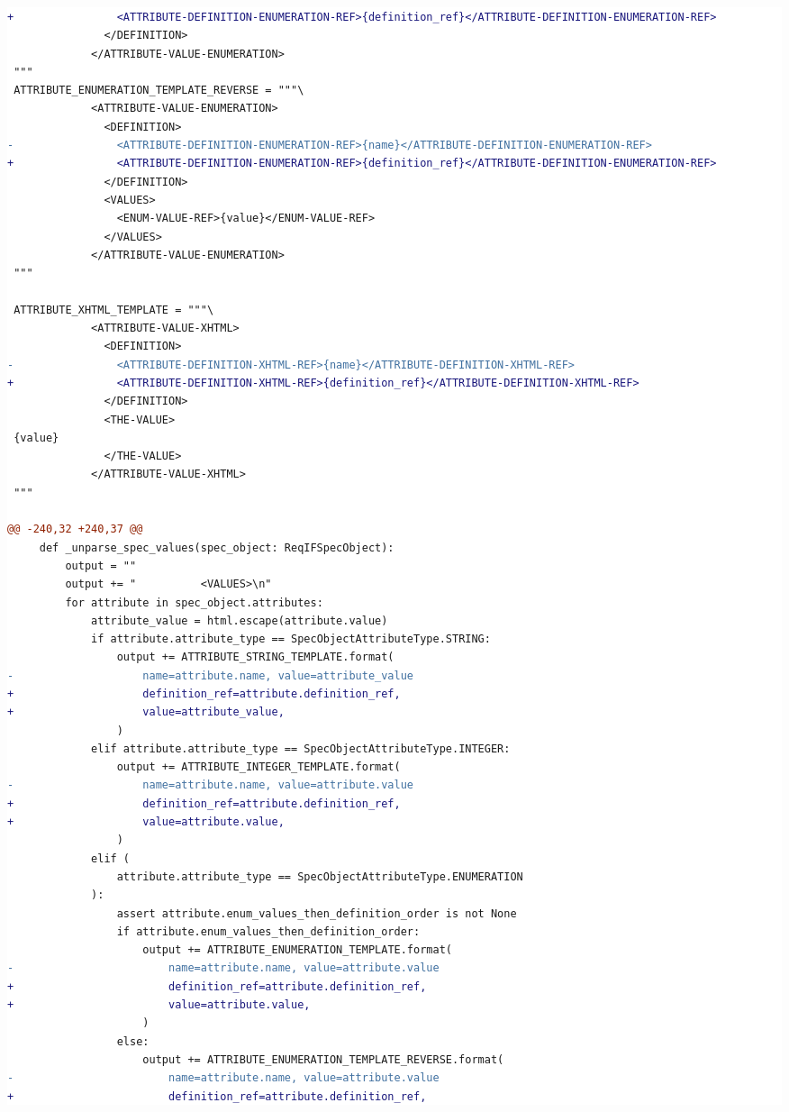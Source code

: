 ```diff
+                <ATTRIBUTE-DEFINITION-ENUMERATION-REF>{definition_ref}</ATTRIBUTE-DEFINITION-ENUMERATION-REF>
               </DEFINITION>
             </ATTRIBUTE-VALUE-ENUMERATION>
 """
 ATTRIBUTE_ENUMERATION_TEMPLATE_REVERSE = """\
             <ATTRIBUTE-VALUE-ENUMERATION>
               <DEFINITION>
-                <ATTRIBUTE-DEFINITION-ENUMERATION-REF>{name}</ATTRIBUTE-DEFINITION-ENUMERATION-REF>
+                <ATTRIBUTE-DEFINITION-ENUMERATION-REF>{definition_ref}</ATTRIBUTE-DEFINITION-ENUMERATION-REF>
               </DEFINITION>
               <VALUES>
                 <ENUM-VALUE-REF>{value}</ENUM-VALUE-REF>
               </VALUES>
             </ATTRIBUTE-VALUE-ENUMERATION>
 """
 
 ATTRIBUTE_XHTML_TEMPLATE = """\
             <ATTRIBUTE-VALUE-XHTML>
               <DEFINITION>
-                <ATTRIBUTE-DEFINITION-XHTML-REF>{name}</ATTRIBUTE-DEFINITION-XHTML-REF>
+                <ATTRIBUTE-DEFINITION-XHTML-REF>{definition_ref}</ATTRIBUTE-DEFINITION-XHTML-REF>
               </DEFINITION>
               <THE-VALUE>
 {value}
               </THE-VALUE>
             </ATTRIBUTE-VALUE-XHTML>
 """
 
@@ -240,32 +240,37 @@
     def _unparse_spec_values(spec_object: ReqIFSpecObject):
         output = ""
         output += "          <VALUES>\n"
         for attribute in spec_object.attributes:
             attribute_value = html.escape(attribute.value)
             if attribute.attribute_type == SpecObjectAttributeType.STRING:
                 output += ATTRIBUTE_STRING_TEMPLATE.format(
-                    name=attribute.name, value=attribute_value
+                    definition_ref=attribute.definition_ref,
+                    value=attribute_value,
                 )
             elif attribute.attribute_type == SpecObjectAttributeType.INTEGER:
                 output += ATTRIBUTE_INTEGER_TEMPLATE.format(
-                    name=attribute.name, value=attribute.value
+                    definition_ref=attribute.definition_ref,
+                    value=attribute.value,
                 )
             elif (
                 attribute.attribute_type == SpecObjectAttributeType.ENUMERATION
             ):
                 assert attribute.enum_values_then_definition_order is not None
                 if attribute.enum_values_then_definition_order:
                     output += ATTRIBUTE_ENUMERATION_TEMPLATE.format(
-                        name=attribute.name, value=attribute.value
+                        definition_ref=attribute.definition_ref,
+                        value=attribute.value,
                     )
                 else:
                     output += ATTRIBUTE_ENUMERATION_TEMPLATE_REVERSE.format(
-                        name=attribute.name, value=attribute.value
+                        definition_ref=attribute.definition_ref,
```